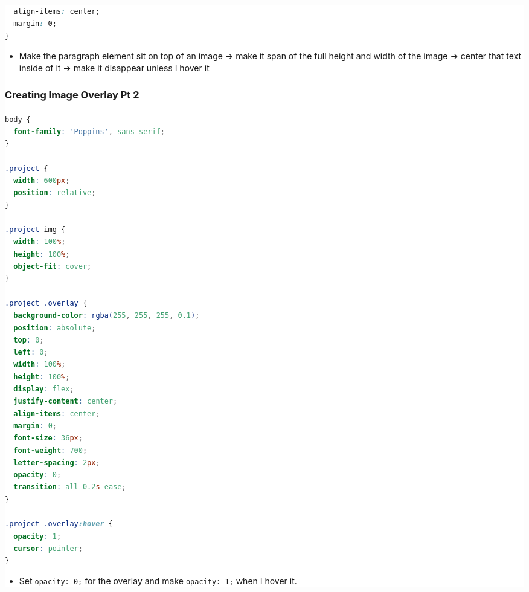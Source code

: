 ```css
  align-items: center;
  margin: 0;
}
```

- Make the paragraph element sit on top of an image → make it span of the full height and width of the image → center that text inside of it → make it disappear unless I hover it

### Creating Image Overlay Pt 2

```css
body {
  font-family: 'Poppins', sans-serif;
}

.project {
  width: 600px;
  position: relative;
}

.project img {
  width: 100%;
  height: 100%;
  object-fit: cover;
}

.project .overlay {
  background-color: rgba(255, 255, 255, 0.1);
  position: absolute;
  top: 0;
  left: 0;
  width: 100%;
  height: 100%;
  display: flex;
  justify-content: center;
  align-items: center;
  margin: 0;
  font-size: 36px;
  font-weight: 700;
  letter-spacing: 2px;
  opacity: 0;
  transition: all 0.2s ease;
}

.project .overlay:hover {
  opacity: 1;
  cursor: pointer;
}
```

- Set `opacity: 0;` for the overlay and make `opacity: 1;` when I hover it.
